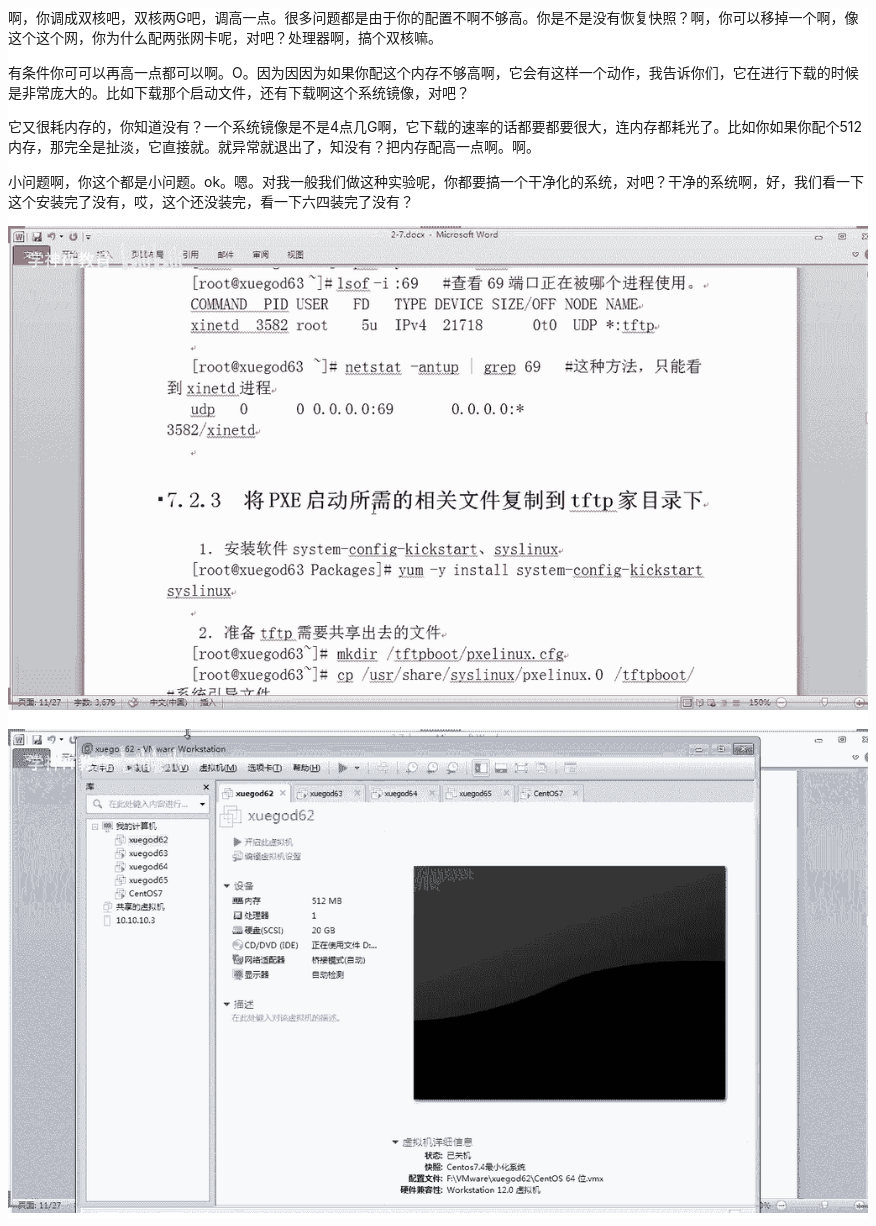 啊，你调成双核吧，双核两G吧，调高一点。很多问题都是由于你的配置不啊不够高。你是不是没有恢复快照？啊，你可以移掉一个啊，像这个这个网，你为什么配两张网卡呢，对吧？处理器啊，搞个双核嘛。

有条件你可可以再高一点都可以啊。O。因为因因为如果你配这个内存不够高啊，它会有这样一个动作，我告诉你们，它在进行下载的时候是非常庞大的。比如下载那个启动文件，还有下载啊这个系统镜像，对吧？

它又很耗内存的，你知道没有？一个系统镜像是不是4点几G啊，它下载的速率的话都要都要很大，连内存都耗光了。比如你如果你配个512内存，那完全是扯淡，它直接就。就异常就退出了，知没有？把内存配高一点啊。啊。

小问题啊，你这个都是小问题。ok。嗯。对我一般我们做这种实验呢，你都要搞一个干净化的系统，对吧？干净的系统啊，好，我们看一下这个安装完了没有，哎，这个还没装完，看一下六四装完了没有？



![](img/2c983697469b6336a8b44f6825c4e166_43.png)

![](img/2c983697469b6336a8b44f6825c4e166_44.png)
